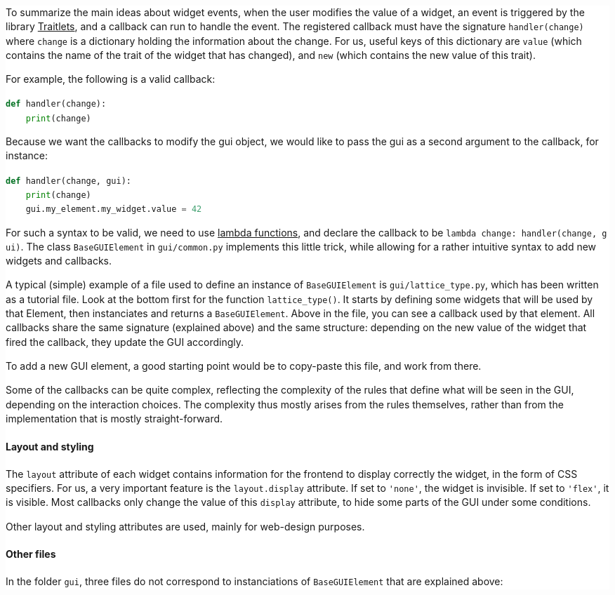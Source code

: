 To summarize the main ideas about widget events, when the user modifies the value of a widget, an event is triggered by the library [Traitlets](https://github.com/ipython/traitlets), and a callback can run to handle the event. The registered callback must have the signature `handler(change)` where `change` is a dictionary holding the information about the change. For us, useful keys of this dictionary are `value` (which contains the name of the trait of the widget that has changed), and `new` (which contains the new value of this trait). 

For example, the following is a valid callback:

```python
def handler(change):
    print(change)
```

Because we want the callbacks to modify the gui object, we would like to pass the gui as a second argument to the callback, for instance:

```python
def handler(change, gui):
    print(change)
    gui.my_element.my_widget.value = 42
```

For such a syntax to be valid, we need to use [lambda functions](http://www.diveintopython.net/power_of_introspection/lambda_functions.html), and declare the callback to be `lambda change: handler(change, gui)`. The class `BaseGUIElement` in  `gui/common.py` implements this little trick, while allowing for a rather intuitive syntax to add new widgets and callbacks.

A typical (simple) example of a file used to define an instance of `BaseGUIElement` is `gui/lattice_type.py`, which has been written as a tutorial file. Look at the bottom first for the function `lattice_type()`. It starts by defining some widgets that will be used by that Element, then instanciates and returns a `BaseGUIElement`. Above in the file, you can see a callback used by that element. All callbacks share the same signature (explained above) and the same structure: depending on the new value of the widget that fired the callback, they update the GUI accordingly.

To add a new GUI element, a good starting point would be to copy-paste this file, and work from there.

Some of the callbacks can be quite complex, reflecting the complexity of the rules that define what will be seen in the GUI, depending on the interaction choices. The complexity thus mostly arises from the rules themselves, rather than from the implementation that is mostly straight-forward.

#### Layout and styling

The `layout` attribute of each widget contains information for the frontend to display correctly the widget, in the form of CSS specifiers. For us, a very important feature is the `layout.display` attribute. If set to `'none'`, the widget is invisible. If set to `'flex'`, it is visible. Most callbacks only change the value of this `display` attribute, to hide some parts of the GUI under some conditions.

Other layout and styling attributes are used, mainly for web-design purposes. 

#### Other files

In the folder `gui`, three files do not correspond to instanciations of `BaseGUIElement` that are explained above:
